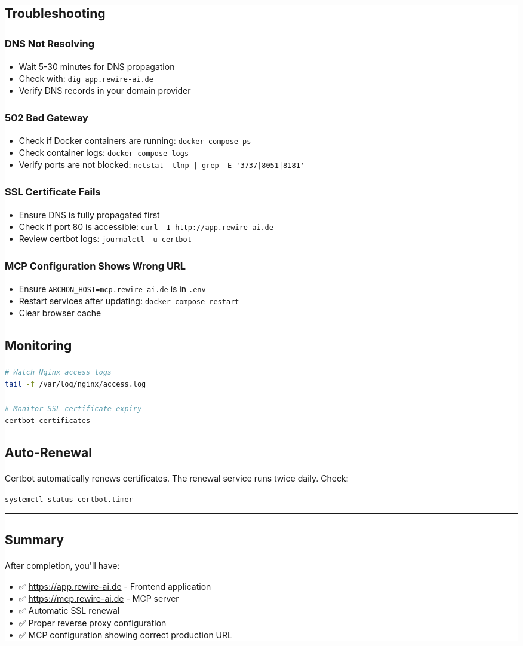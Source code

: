 ## Troubleshooting

### DNS Not Resolving
- Wait 5-30 minutes for DNS propagation
- Check with: `dig app.rewire-ai.de`
- Verify DNS records in your domain provider

### 502 Bad Gateway
- Check if Docker containers are running: `docker compose ps`
- Check container logs: `docker compose logs`
- Verify ports are not blocked: `netstat -tlnp | grep -E '3737|8051|8181'`

### SSL Certificate Fails
- Ensure DNS is fully propagated first
- Check if port 80 is accessible: `curl -I http://app.rewire-ai.de`
- Review certbot logs: `journalctl -u certbot`

### MCP Configuration Shows Wrong URL
- Ensure `ARCHON_HOST=mcp.rewire-ai.de` is in `.env`
- Restart services after updating: `docker compose restart`
- Clear browser cache

## Monitoring

```bash
# Watch Nginx access logs
tail -f /var/log/nginx/access.log

# Monitor SSL certificate expiry
certbot certificates
```

## Auto-Renewal

Certbot automatically renews certificates. The renewal service runs twice daily. Check:

```bash
systemctl status certbot.timer
```

---

## Summary

After completion, you'll have:
- ✅ https://app.rewire-ai.de - Frontend application
- ✅ https://mcp.rewire-ai.de - MCP server
- ✅ Automatic SSL renewal
- ✅ Proper reverse proxy configuration
- ✅ MCP configuration showing correct production URL
